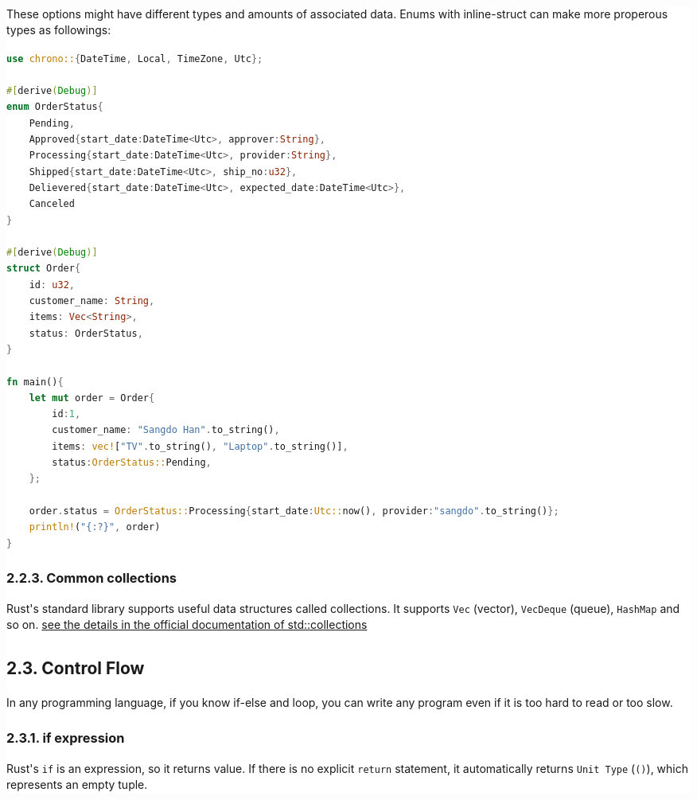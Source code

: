 These options might have different types and amounts of associated data. Enums with inline-struct can make more properous types as followings:

```rust
use chrono::{DateTime, Local, TimeZone, Utc};

#[derive(Debug)]
enum OrderStatus{
    Pending,
    Approved{start_date:DateTime<Utc>, approver:String},
    Processing{start_date:DateTime<Utc>, provider:String},
    Shipped{start_date:DateTime<Utc>, ship_no:u32},
    Delievered{start_date:DateTime<Utc>, expected_date:DateTime<Utc>},
    Canceled
}

#[derive(Debug)]
struct Order{
    id: u32,
    customer_name: String,
    items: Vec<String>,
    status: OrderStatus,
}

fn main(){
    let mut order = Order{
        id:1,
        customer_name: "Sangdo Han".to_string(),
        items: vec!["TV".to_string(), "Laptop".to_string()],
        status:OrderStatus::Pending,
    };

    order.status = OrderStatus::Processing{start_date:Utc::now(), provider:"sangdo".to_string()};
    println!("{:?}", order)
}
```

### 2.2.3. Common collections
Rust's standard library supports useful data structures called collections.
It supports `Vec` (vector), `VecDeque` (queue), `HashMap` and so on.
<a href="https://doc.rust-lang.org/std/collections/index.html">
   see the details in the official documentation of std::collections
</a>

## 2.3. Control Flow

In any programming language, if you know if-else and loop, you can write any program even if it is too hard to read or too slow.

### 2.3.1. if expression

Rust's `if` is an expression, so it returns value. If there is no explicit `return` statement, it automatically returns `Unit Type` (`()`), which represents an empty tuple.
